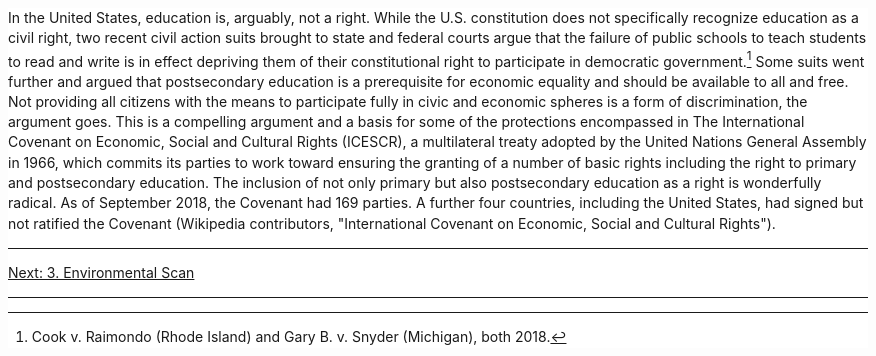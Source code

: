 In the United States, education is, arguably, not a right. While the U.S. constitution does not specifically recognize education as a civil right, two recent civil action suits brought to state and federal courts argue that the failure of public schools to teach students to read and write is in effect depriving them of their constitutional right to participate in democratic government.[^2] Some suits went further and argued that postsecondary education is a prerequisite for economic equality and should be available to all and free. Not providing all citizens with the means to participate fully in civic and economic spheres is a form of discrimination, the argument goes. This is a compelling argument and a basis for some of the protections encompassed in The International Covenant on Economic, Social and Cultural Rights (ICESCR), a multilateral treaty adopted by the United Nations General Assembly in 1966, which commits its parties to work toward ensuring the granting of a number of basic rights including the right to primary and postsecondary education. The inclusion of not only primary but also postsecondary education as a right is wonderfully radical. As of September 2018, the Covenant had 169 parties. A further four countries, including the United States, had signed but not ratified the Covenant (Wikipedia contributors, "International Covenant on Economic, Social and Cultural Rights").

[^1]: Since 2015 the number of institutions participating in the Second Chance Pell program went down from 68 to 64.

[^2]: Cook v. Raimondo (Rhode Island) and Gary B. v. Snyder (Michigan), both 2018.

---

[Next: 3. Environmental Scan](/dh-in-prison/texts/3-envscan)

---
